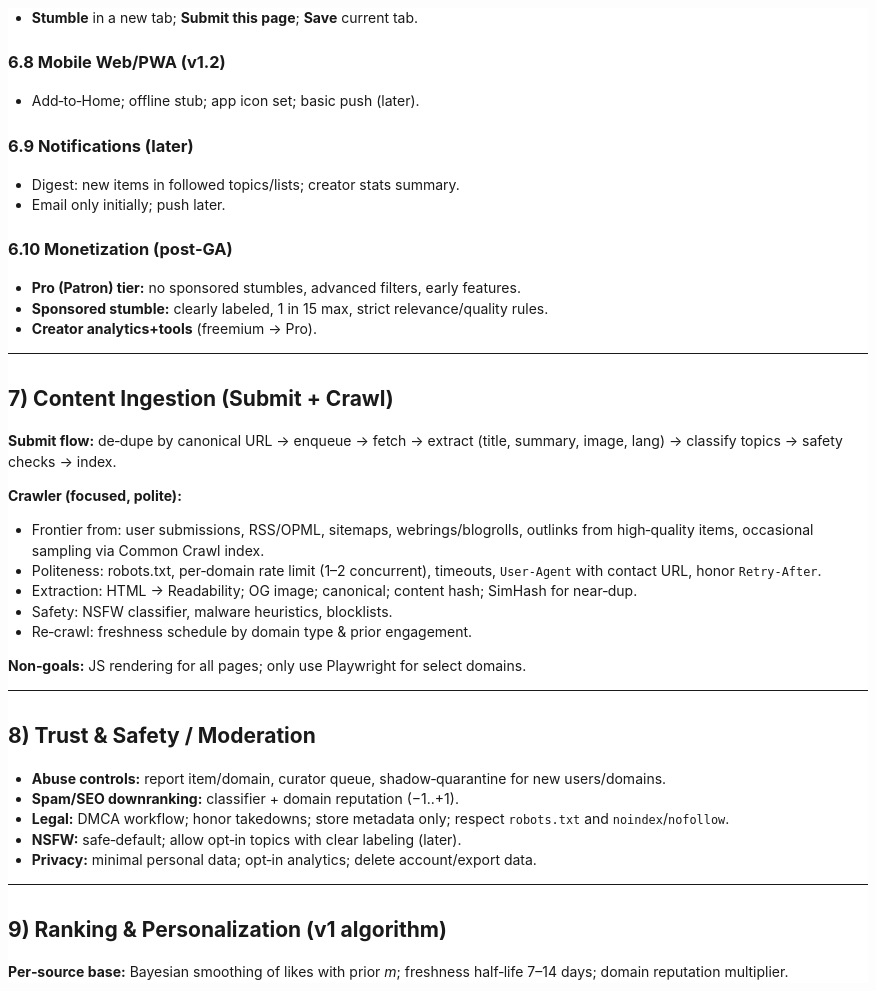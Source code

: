 * **Stumble** in a new tab; **Submit this page**; **Save** current tab.

### 6.8 Mobile Web/PWA (v1.2)

* Add‑to‑Home; offline stub; app icon set; basic push (later).

### 6.9 Notifications (later)

* Digest: new items in followed topics/lists; creator stats summary.
* Email only initially; push later.

### 6.10 Monetization (post‑GA)

* **Pro (Patron) tier:** no sponsored stumbles, advanced filters, early features.
* **Sponsored stumble:** clearly labeled, 1 in 15 max, strict relevance/quality rules.
* **Creator analytics+tools** (freemium → Pro).

---

## 7) Content Ingestion (Submit + Crawl)

**Submit flow:** de‑dupe by canonical URL → enqueue → fetch → extract (title, summary, image, lang) → classify topics → safety checks → index.

**Crawler (focused, polite):**

* Frontier from: user submissions, RSS/OPML, sitemaps, webrings/blogrolls, outlinks from high‑quality items, occasional sampling via Common Crawl index.
* Politeness: robots.txt, per‑domain rate limit (1–2 concurrent), timeouts, `User‑Agent` with contact URL, honor `Retry‑After`.
* Extraction: HTML → Readability; OG image; canonical; content hash; SimHash for near‑dup.
* Safety: NSFW classifier, malware heuristics, blocklists.
* Re‑crawl: freshness schedule by domain type & prior engagement.

**Non‑goals:** JS rendering for all pages; only use Playwright for select domains.

---

## 8) Trust & Safety / Moderation

* **Abuse controls:** report item/domain, curator queue, shadow‑quarantine for new users/domains.
* **Spam/SEO downranking:** classifier + domain reputation (−1..+1).
* **Legal:** DMCA workflow; honor takedowns; store metadata only; respect `robots.txt` and `noindex`/`nofollow`.
* **NSFW:** safe‑default; allow opt‑in topics with clear labeling (later).
* **Privacy:** minimal personal data; opt‑in analytics; delete account/export data.

---

## 9) Ranking & Personalization (v1 algorithm)

**Per‑source base:** Bayesian smoothing of likes with prior *m*; freshness half‑life 7–14 days; domain reputation multiplier.
